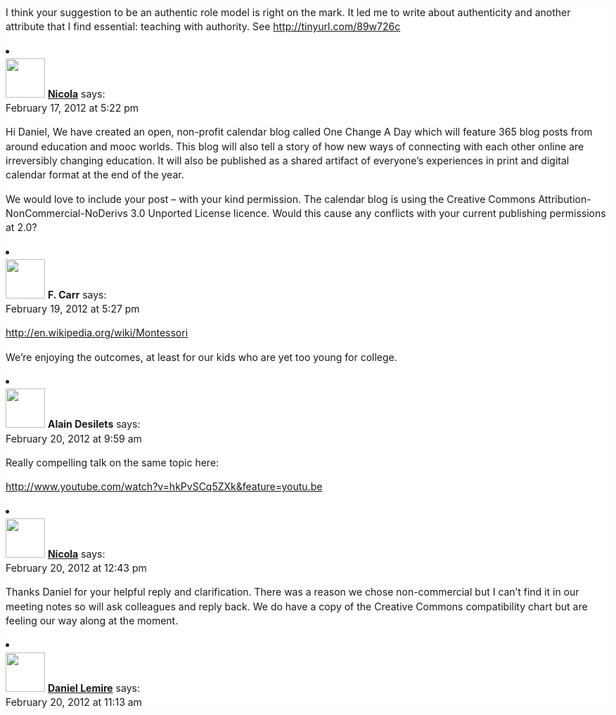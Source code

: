 <p>I think your suggestion to be an authentic role model is right on the mark. It led me to write about authenticity and another attribute that I find essential: teaching with authority. See <a href="https://tinyurl.com/89w726c" rel="nofollow ugc">http://tinyurl.com/89w726c</a></p>
</div>
</li>
<li id="comment-54980" class="comment odd alt thread-odd thread-alt depth-1">
<div class="comment-author vcard">
<img alt src="https://secure.gravatar.com/avatar/8be0f3d4cf0b82dae15d7699dcb3fc86?s=56&#038;d=mm&#038;r=g" srcset="https://secure.gravatar.com/avatar/8be0f3d4cf0b82dae15d7699dcb3fc86?s=112&#038;d=mm&#038;r=g 2x" class="avatar avatar-56 photo" height="56" width="56" loading="lazy" decoding="async" /> <b class="fn"><a href="https://moocblogcalendar.wordpress.com/" class="url" rel="ugc external nofollow">Nicola</a></b> <span class="says">says:</span> </div>
<div class="comment-metadata"><time datetime="2012-02-17T17:22:35+00:00">February 17, 2012 at 5:22 pm</time></a> </div>
<div class="comment-content">
<p>Hi Daniel, We have created an open, non-profit calendar blog called One Change A Day which will feature 365 blog posts from around education and mooc worlds. This blog will also tell a story of how new ways of connecting with each other online are irreversibly changing education. It will also be published as a shared artifact of everyone&rsquo;s experiences in print and digital calendar format at the end of the year.</p>
<p>We would love to include your post &#8211; with your kind permission. The calendar blog is using the Creative Commons Attribution-NonCommercial-NoDerivs 3.0 Unported License licence. Would this cause any conflicts with your current publishing permissions at 2.0?</p>
</div>
</li>
<li id="comment-54984" class="comment even thread-even depth-1">
<div class="comment-author vcard">
<img alt src="https://secure.gravatar.com/avatar/ab3095db4c3fe94d799aedd6155a5eff?s=56&#038;d=mm&#038;r=g" srcset="https://secure.gravatar.com/avatar/ab3095db4c3fe94d799aedd6155a5eff?s=112&#038;d=mm&#038;r=g 2x" class="avatar avatar-56 photo" height="56" width="56" loading="lazy" decoding="async" /> <b class="fn">F. Carr</b> <span class="says">says:</span> </div>
<div class="comment-metadata"><time datetime="2012-02-19T17:27:37+00:00">February 19, 2012 at 5:27 pm</time></a> </div>
<div class="comment-content">
<p><a href="https://en.wikipedia.org/wiki/Montessori" rel="nofollow ugc">http://en.wikipedia.org/wiki/Montessori</a></p>
<p>We&rsquo;re enjoying the outcomes, at least for our kids who are yet too young for college.</p>
</div>
</li>
<li id="comment-54987" class="comment odd alt thread-odd thread-alt depth-1">
<div class="comment-author vcard">
<img alt src="https://secure.gravatar.com/avatar/660b6c2c690930bbc509a72d3cc25fe2?s=56&#038;d=mm&#038;r=g" srcset="https://secure.gravatar.com/avatar/660b6c2c690930bbc509a72d3cc25fe2?s=112&#038;d=mm&#038;r=g 2x" class="avatar avatar-56 photo" height="56" width="56" loading="lazy" decoding="async" /> <b class="fn">Alain Desilets</b> <span class="says">says:</span> </div>
<div class="comment-metadata"><time datetime="2012-02-20T09:59:04+00:00">February 20, 2012 at 9:59 am</time></a> </div>
<div class="comment-content">
<p>Really compelling talk on the same topic here:</p>
<p><a href="https://www.youtube.com/watch?v=hkPvSCq5ZXk&#038;feature=youtu.be" rel="nofollow ugc">http://www.youtube.com/watch?v=hkPvSCq5ZXk&#038;feature=youtu.be</a></p>
</div>
</li>
<li id="comment-54990" class="comment even thread-even depth-1">
<div class="comment-author vcard">
<img alt src="https://secure.gravatar.com/avatar/8be0f3d4cf0b82dae15d7699dcb3fc86?s=56&#038;d=mm&#038;r=g" srcset="https://secure.gravatar.com/avatar/8be0f3d4cf0b82dae15d7699dcb3fc86?s=112&#038;d=mm&#038;r=g 2x" class="avatar avatar-56 photo" height="56" width="56" loading="lazy" decoding="async" /> <b class="fn"><a href="https://moocblogcalendar.wordpress.com/" class="url" rel="ugc external nofollow">Nicola</a></b> <span class="says">says:</span> </div>
<div class="comment-metadata"><time datetime="2012-02-20T12:43:29+00:00">February 20, 2012 at 12:43 pm</time></a> </div>
<div class="comment-content">
<p>Thanks Daniel for your helpful reply and clarification. There was a reason we chose non-commercial but I can&rsquo;t find it in our meeting notes so will ask colleagues and reply back. We do have a copy of the Creative Commons compatibility chart but are feeling our way along at the moment.</p>
</div>
</li>
<li id="comment-54988" class="comment byuser comment-author-lemire bypostauthor odd alt thread-odd thread-alt depth-1">
<div class="comment-author vcard">
<img alt src="https://secure.gravatar.com/avatar/2ca999bef9535950f5b84281a4dab006?s=56&#038;d=mm&#038;r=g" srcset="https://secure.gravatar.com/avatar/2ca999bef9535950f5b84281a4dab006?s=112&#038;d=mm&#038;r=g 2x" class="avatar avatar-56 photo" height="56" width="56" loading="lazy" decoding="async" /> <b class="fn"><a href="https://lemire.me/en/" class="url" rel="ugc">Daniel Lemire</a></b> <span class="says">says:</span> </div>
<div class="comment-metadata"><time datetime="2012-02-20T11:13:19+00:00">February 20, 2012 at 11:13 am</time></a> </div>
<div class="comment-content">